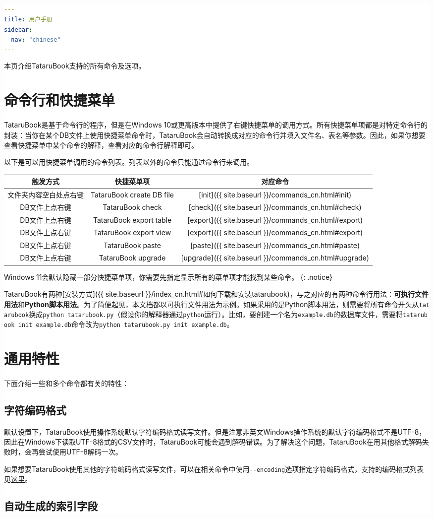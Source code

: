 ```yaml
---
title: 用户手册
sidebar:
  nav: "chinese"
---
```

本页介绍TataruBook支持的所有命令及选项。

# 命令行和快捷菜单

TataruBook是基于命令行的程序，但是在Windows 10或更高版本中提供了右键快捷菜单的调用方式。所有快捷菜单项都是对特定命令行的封装：当你在某个DB文件上使用快捷菜单命令时，TataruBook会自动转换成对应的命令行并填入文件名、表名等参数。因此，如果你想要查看快捷菜单中某个命令的解释，查看对应的命令行解释即可。

以下是可以用快捷菜单调用的命令列表。列表以外的命令只能通过命令行来调用。

| 触发方式 | 快捷菜单项 | 对应命令 |
|:-:|:-:|:-:|
| 文件夹内容空白处点右键 | TataruBook create DB file | [init]({{ site.baseurl }}/commands_cn.html#init) |
| DB文件上点右键 | TataruBook check | [check]({{ site.baseurl }}/commands_cn.html#check) |
| DB文件上点右键 | TataruBook export table | [export]({{ site.baseurl }}/commands_cn.html#export) |
| DB文件上点右键 | TataruBook export view | [export]({{ site.baseurl }}/commands_cn.html#export) |
| DB文件上点右键 | TataruBook paste | [paste]({{ site.baseurl }}/commands_cn.html#paste) |
| DB文件上点右键 | TataruBook upgrade | [upgrade]({{ site.baseurl }}/commands_cn.html#upgrade) |

Windows 11会默认隐藏一部分快捷菜单项，你需要先指定显示所有的菜单项才能找到某些命令。
{: .notice}

TataruBook有两种[安装方式]({{ site.baseurl }}/index_cn.html#如何下载和安装tatarubook)，与之对应的有两种命令行用法：**可执行文件用法**和**Python脚本用法**。为了简便起见，本文档都以可执行文件用法为示例。如果采用的是Python脚本用法，则需要将所有命令开头从`tatarubook`换成`python tatarubook.py`（假设你的解释器通过`python`运行）。比如，要创建一个名为`example.db`的数据库文件，需要将`tatarubook init example.db`命令改为`python tatarubook.py init example.db`。

# 通用特性

下面介绍一些和多个命令都有关的特性：

## 字符编码格式

默认设置下，TataruBook使用操作系统默认字符编码格式读写文件。但是注意非英文Windows操作系统的默认字符编码格式不是UTF-8，因此在Windows下读取UTF-8格式的CSV文件时，TataruBook可能会遇到解码错误。为了解决这个问题，TataruBook在用其他格式解码失败时，会再尝试使用UTF-8解码一次。

如果想要TataruBook使用其他的字符编码格式读写文件，可以在相关命令中使用`--encoding`选项指定字符编码格式，支持的编码格式列表见[这里](https://docs.python.org/3/library/codecs.html#standard-encodings)。

## 自动生成的索引字段

